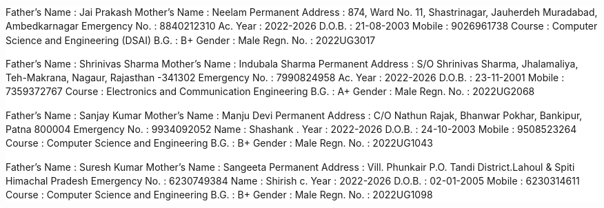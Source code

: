 
Father’s Name : Jai Prakash
Mother’s Name : Neelam
Permanent Address : 874, Ward No. 11, Shastrinagar, Jauherdeh Muradabad,
Ambedkarnagar
Emergency No. : 8840212310
Ac. Year : 2022-2026
D.O.B. : 21-08-2003
Mobile : 9026961738
Course : Computer Science and Engineering
(DSAI)
B.G. : 
B+
Gender : Male
Regn. No. : 2022UG3017

Father’s Name : Shrinivas Sharma
Mother’s Name : Indubala Sharma
Permanent Address : S/O Shrinivas Sharma, Jhalamaliya, Teh-Makrana,
Nagaur, Rajasthan -341302
Emergency No. : 7990824958
Ac. Year : 2022-2026
D.O.B. : 23-11-2001
Mobile : 7359372767
Course : Electronics and Communication
Engineering
B.G. : 
A+
Gender : Male
Regn. No. : 2022UG2068

Father’s Name : Sanjay Kumar
Mother’s Name : Manju Devi
Permanent Address : C/O Nathun Rajak, Bhanwar Pokhar, Bankipur, Patna
800004
Emergency No. : 9934092052
Name : Shashank
. Year : 2022-2026
D.O.B. : 24-10-2003
Mobile : 9508523264
Course : Computer Science and Engineering
B.G. : 
B+
Gender : Male
Regn. No. : 2022UG1043

Father’s Name : Suresh Kumar
Mother’s Name : Sangeeta
Permanent Address : Vill. Phunkair P.O. Tandi District.Lahoul & Spiti
Himachal Pradesh
Emergency No. : 6230749384
Name : Shirish
c. Year : 2022-2026
D.O.B. : 02-01-2005
Mobile : 6230314611
Course : Computer Science and Engineering
B.G. : 
B+
Gender : Male
Regn. No. : 2022UG1098
